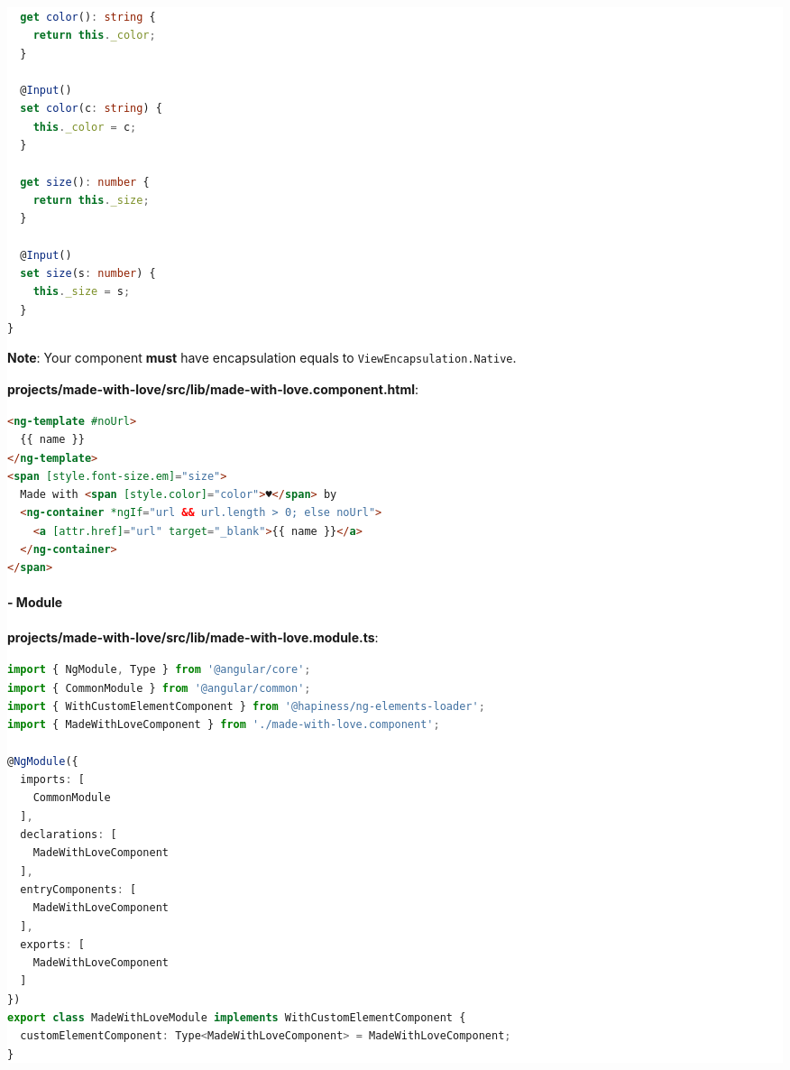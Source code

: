 ```typescript
  get color(): string {
    return this._color;
  }

  @Input()
  set color(c: string) {
    this._color = c;
  }
  
  get size(): number {
    return this._size;
  }

  @Input()
  set size(s: number) {
    this._size = s;
  }
}
```

**Note**: Your component **must** have encapsulation equals to `ViewEncapsulation.Native`.

**projects/made-with-love/src/lib/made-with-love.component.html**:

```html
<ng-template #noUrl>
  {{ name }}
</ng-template>
<span [style.font-size.em]="size">
  Made with <span [style.color]="color">♥</span> by
  <ng-container *ngIf="url && url.length > 0; else noUrl">
    <a [attr.href]="url" target="_blank">{{ name }}</a>
  </ng-container>
</span>
```

#### - Module

**projects/made-with-love/src/lib/made-with-love.module.ts**:

```typescript
import { NgModule, Type } from '@angular/core';
import { CommonModule } from '@angular/common';
import { WithCustomElementComponent } from '@hapiness/ng-elements-loader';
import { MadeWithLoveComponent } from './made-with-love.component';

@NgModule({
  imports: [
    CommonModule
  ],
  declarations: [
    MadeWithLoveComponent
  ],
  entryComponents: [
    MadeWithLoveComponent
  ],
  exports: [
    MadeWithLoveComponent
  ]
})
export class MadeWithLoveModule implements WithCustomElementComponent {
  customElementComponent: Type<MadeWithLoveComponent> = MadeWithLoveComponent;
}
```
